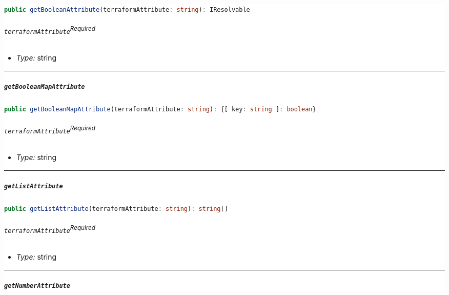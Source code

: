 ```typescript
public getBooleanAttribute(terraformAttribute: string): IResolvable
```

###### `terraformAttribute`<sup>Required</sup> <a name="terraformAttribute" id="@cdktf/provider-databricks.dataDatabricksFeatureEngineeringFeatures.DataDatabricksFeatureEngineeringFeatures.getBooleanAttribute.parameter.terraformAttribute"></a>

- *Type:* string

---

##### `getBooleanMapAttribute` <a name="getBooleanMapAttribute" id="@cdktf/provider-databricks.dataDatabricksFeatureEngineeringFeatures.DataDatabricksFeatureEngineeringFeatures.getBooleanMapAttribute"></a>

```typescript
public getBooleanMapAttribute(terraformAttribute: string): {[ key: string ]: boolean}
```

###### `terraformAttribute`<sup>Required</sup> <a name="terraformAttribute" id="@cdktf/provider-databricks.dataDatabricksFeatureEngineeringFeatures.DataDatabricksFeatureEngineeringFeatures.getBooleanMapAttribute.parameter.terraformAttribute"></a>

- *Type:* string

---

##### `getListAttribute` <a name="getListAttribute" id="@cdktf/provider-databricks.dataDatabricksFeatureEngineeringFeatures.DataDatabricksFeatureEngineeringFeatures.getListAttribute"></a>

```typescript
public getListAttribute(terraformAttribute: string): string[]
```

###### `terraformAttribute`<sup>Required</sup> <a name="terraformAttribute" id="@cdktf/provider-databricks.dataDatabricksFeatureEngineeringFeatures.DataDatabricksFeatureEngineeringFeatures.getListAttribute.parameter.terraformAttribute"></a>

- *Type:* string

---

##### `getNumberAttribute` <a name="getNumberAttribute" id="@cdktf/provider-databricks.dataDatabricksFeatureEngineeringFeatures.DataDatabricksFeatureEngineeringFeatures.getNumberAttribute"></a>
